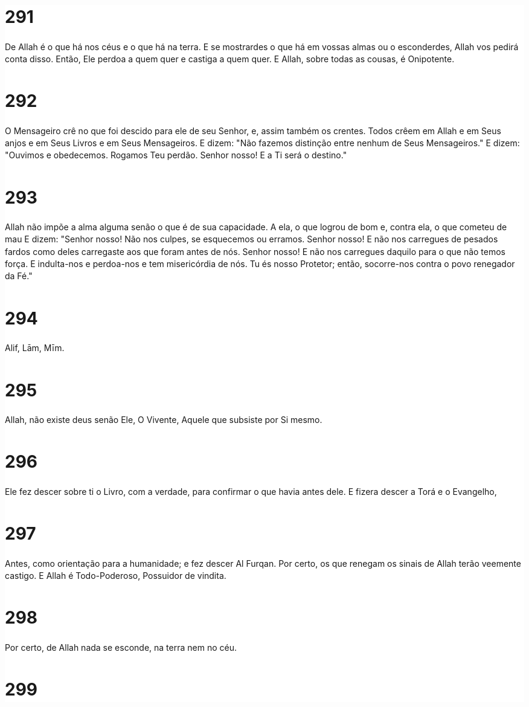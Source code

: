# 291

De Allah é o que há nos céus e o que há na terra. E se mostrardes o que há em vossas almas ou o esconderdes, Allah vos pedirá conta disso. Então, Ele perdoa a quem quer e castiga a quem quer. E Allah, sobre todas as cousas, é Onipotente.

# 292

O Mensageiro crê no que foi descido para ele de seu Senhor, e, assim também os crentes. Todos crêem em Allah e em Seus anjos e em Seus Livros e em Seus Mensageiros. E dizem: "Não fazemos distinção entre nenhum de Seus Mensageiros." E dizem: "Ouvimos e obedecemos. Rogamos Teu perdão. Senhor nosso! E a Ti será o destino."

# 293

Allah não impõe a alma alguma senão o que é de sua capacidade. A ela, o que logrou de bom e, contra ela, o que cometeu de mau E dizem: "Senhor nosso! Não nos culpes, se esquecemos ou erramos. Senhor nosso! E não nos carregues de pesados fardos como deles carregaste aos que foram antes de nós. Senhor nosso! E não nos carregues daquilo para o que não temos força. E indulta-nos e perdoa-nos e tem misericórdia de nós. Tu és nosso Protetor; então, socorre-nos contra o povo renegador da Fé."

# 294

Alif, Lām, Mīm.

# 295

Allah, não existe deus senão Ele, O Vivente, Aquele que subsiste por Si mesmo.

# 296

Ele fez descer sobre ti o Livro, com a verdade, para confirmar o que havia antes dele. E fizera descer a Torá e o Evangelho,

# 297

Antes, como orientação para a humanidade; e fez descer Al Furqan. Por certo, os que renegam os sinais de Allah terão veemente castigo. E Allah é Todo-Poderoso, Possuidor de vindita.

# 298

Por certo, de Allah nada se esconde, na terra nem no céu.

# 299
